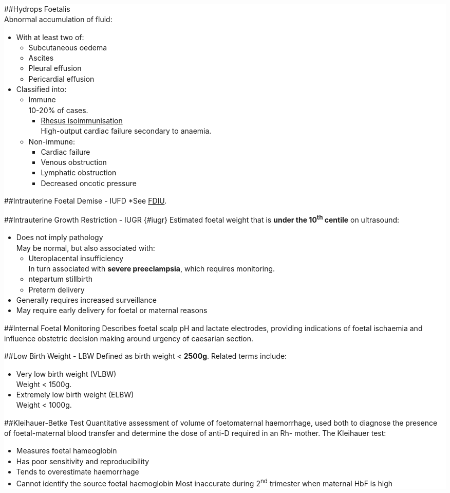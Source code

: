 ##Hydrops Foetalis  
Abnormal accumulation of fluid:
* With at least two of:
	* Subcutaneous oedema
	* Ascites
	* Pleural effusion
	* Pericardial effusion
* Classified into:
	* Immune  
	10-20% of cases.
		* [Rhesus isoimmunisation](#rhesus)  
		High-output cardiac failure secondary to anaemia.
	* Non-immune:  
		* Cardiac failure
		* Venous obstruction
		* Lymphatic obstruction
		* Decreased oncotic pressure


##Intrauterine Foetal Demise - IUFD
*See [FDIU](#FDIU).


##Intrauterine Growth Restriction - IUGR {#iugr}
Estimated foetal weight that is **under the 10<sup>th</sup> centile** on ultrasound:
* Does not imply pathology  
May be normal, but also associated with:
	* Uteroplacental insufficiency  
	In turn associated with **severe preeclampsia**, which requires monitoring.
	* ntepartum stillbirth
	* Preterm delivery
* Generally requires increased surveillance
* May require early delivery for foetal or maternal reasons

##Internal Foetal Monitoring
Describes foetal scalp pH and lactate electrodes, providing indications of foetal ischaemia and influence obstetric decision making around urgency of caesarian section.

##Low Birth Weight - LBW
Defined as birth weight < **2500g**. Related terms include:
* Very low birth weight (VLBW)  
Weight < 1500g.
* Extremely low birth weight (ELBW)  
Weight < 1000g.

##Kleihauer-Betke Test
Quantitative assessment of volume of foetomaternal haemorrhage, used both to diagnose the presence of foetal-maternal blood transfer and determine the dose of anti-D required in an Rh- mother. The Kleihauer test:
* Measures foetal hameoglobin
* Has poor sensitivity and reproducibility
* Tends to overestimate haemorrhage
* Cannot identify the source foetal haemoglobin
Most inaccurate during 2<sup>nd</sup> trimester when maternal HbF is high
